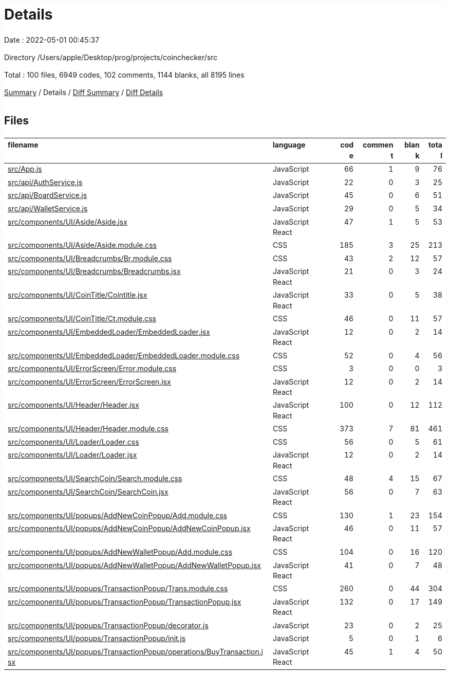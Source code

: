 # Details

Date : 2022-05-01 00:45:37

Directory /Users/apple/Desktop/prog/projects/coinchecker/src

Total : 100 files,  6949 codes, 102 comments, 1144 blanks, all 8195 lines

[Summary](results.md) / Details / [Diff Summary](diff.md) / [Diff Details](diff-details.md)

## Files
| filename | language | code | comment | blank | total |
| :--- | :--- | ---: | ---: | ---: | ---: |
| [src/App.js](/src/App.js) | JavaScript | 66 | 1 | 9 | 76 |
| [src/api/AuthService.js](/src/api/AuthService.js) | JavaScript | 22 | 0 | 3 | 25 |
| [src/api/BoardService.js](/src/api/BoardService.js) | JavaScript | 45 | 0 | 6 | 51 |
| [src/api/WalletService.js](/src/api/WalletService.js) | JavaScript | 29 | 0 | 5 | 34 |
| [src/components/UI/Aside/Aside.jsx](/src/components/UI/Aside/Aside.jsx) | JavaScript React | 47 | 1 | 5 | 53 |
| [src/components/UI/Aside/Aside.module.css](/src/components/UI/Aside/Aside.module.css) | CSS | 185 | 3 | 25 | 213 |
| [src/components/UI/Breadcrumbs/Br.module.css](/src/components/UI/Breadcrumbs/Br.module.css) | CSS | 43 | 2 | 12 | 57 |
| [src/components/UI/Breadcrumbs/Breadcrumbs.jsx](/src/components/UI/Breadcrumbs/Breadcrumbs.jsx) | JavaScript React | 21 | 0 | 3 | 24 |
| [src/components/UI/CoinTitle/Cointitle.jsx](/src/components/UI/CoinTitle/Cointitle.jsx) | JavaScript React | 33 | 0 | 5 | 38 |
| [src/components/UI/CoinTitle/Ct.module.css](/src/components/UI/CoinTitle/Ct.module.css) | CSS | 46 | 0 | 11 | 57 |
| [src/components/UI/EmbeddedLoader/EmbeddedLoader.jsx](/src/components/UI/EmbeddedLoader/EmbeddedLoader.jsx) | JavaScript React | 12 | 0 | 2 | 14 |
| [src/components/UI/EmbeddedLoader/EmbeddedLoader.module.css](/src/components/UI/EmbeddedLoader/EmbeddedLoader.module.css) | CSS | 52 | 0 | 4 | 56 |
| [src/components/UI/ErrorScreen/Error.module.css](/src/components/UI/ErrorScreen/Error.module.css) | CSS | 3 | 0 | 0 | 3 |
| [src/components/UI/ErrorScreen/ErrorScreen.jsx](/src/components/UI/ErrorScreen/ErrorScreen.jsx) | JavaScript React | 12 | 0 | 2 | 14 |
| [src/components/UI/Header/Header.jsx](/src/components/UI/Header/Header.jsx) | JavaScript React | 100 | 0 | 12 | 112 |
| [src/components/UI/Header/Header.module.css](/src/components/UI/Header/Header.module.css) | CSS | 373 | 7 | 81 | 461 |
| [src/components/UI/Loader/Loader.css](/src/components/UI/Loader/Loader.css) | CSS | 56 | 0 | 5 | 61 |
| [src/components/UI/Loader/Loader.jsx](/src/components/UI/Loader/Loader.jsx) | JavaScript React | 12 | 0 | 2 | 14 |
| [src/components/UI/SearchCoin/Search.module.css](/src/components/UI/SearchCoin/Search.module.css) | CSS | 48 | 4 | 15 | 67 |
| [src/components/UI/SearchCoin/SearchCoin.jsx](/src/components/UI/SearchCoin/SearchCoin.jsx) | JavaScript React | 56 | 0 | 7 | 63 |
| [src/components/UI/popups/AddNewCoinPopup/Add.module.css](/src/components/UI/popups/AddNewCoinPopup/Add.module.css) | CSS | 130 | 1 | 23 | 154 |
| [src/components/UI/popups/AddNewCoinPopup/AddNewCoinPopup.jsx](/src/components/UI/popups/AddNewCoinPopup/AddNewCoinPopup.jsx) | JavaScript React | 46 | 0 | 11 | 57 |
| [src/components/UI/popups/AddNewWalletPopup/Add.module.css](/src/components/UI/popups/AddNewWalletPopup/Add.module.css) | CSS | 104 | 0 | 16 | 120 |
| [src/components/UI/popups/AddNewWalletPopup/AddNewWalletPopup.jsx](/src/components/UI/popups/AddNewWalletPopup/AddNewWalletPopup.jsx) | JavaScript React | 41 | 0 | 7 | 48 |
| [src/components/UI/popups/TransactionPopup/Trans.module.css](/src/components/UI/popups/TransactionPopup/Trans.module.css) | CSS | 260 | 0 | 44 | 304 |
| [src/components/UI/popups/TransactionPopup/TransactionPopup.jsx](/src/components/UI/popups/TransactionPopup/TransactionPopup.jsx) | JavaScript React | 132 | 0 | 17 | 149 |
| [src/components/UI/popups/TransactionPopup/decorator.js](/src/components/UI/popups/TransactionPopup/decorator.js) | JavaScript | 23 | 0 | 2 | 25 |
| [src/components/UI/popups/TransactionPopup/init.js](/src/components/UI/popups/TransactionPopup/init.js) | JavaScript | 5 | 0 | 1 | 6 |
| [src/components/UI/popups/TransactionPopup/operations/BuyTransaction.jsx](/src/components/UI/popups/TransactionPopup/operations/BuyTransaction.jsx) | JavaScript React | 45 | 1 | 4 | 50 |
